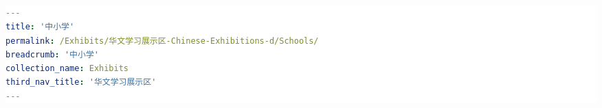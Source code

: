 ```yaml
---
title: '中小学'
permalink: /Exhibits/华文学习展示区-Chinese-Exhibitions-d/Schools/
breadcrumb: '中小学'
collection_name: Exhibits
third_nav_title: '华文学习展示区'
---
```

<html>
<head>
<style>

.hl{
    display: inline-block;
    padding: 12px 20px;
    text-align: center;
    text-decoration: none;
    color: #fff;
    background-color: #4372d6;
    border-radius: 6px;
    outline: 0;
    cursor: pointer;
    margin-right: 10px;
    margin-bottom: 7px;
    width: 120px;
}
.tbl{
    border:0 none;
    padding:0; 
    margin:0;
    border-collapse: collapse;
}

.atab {
    margin-bottom: 5px;
    width: 87%;
    height:auto;
    margin-left: -5px;
    }
    
   
    @media only screen and (max-width: 600px) {
   .atab{
  width:69%;
  }
}
.btnvideo{
  background-color: #3BB9FF;!important; 
  border: none;
  color: white;
  padding: 15px 32px;
  text-align: center;
  text-decoration: none;
  display: none;
  font-size: 16px;
  margin: 4px 2px;
  cursor: pointer;
  float:right;
  border-radius:6px;
 }
 .btnvideo:hover {
background-color: lightgrey;!important;
}
